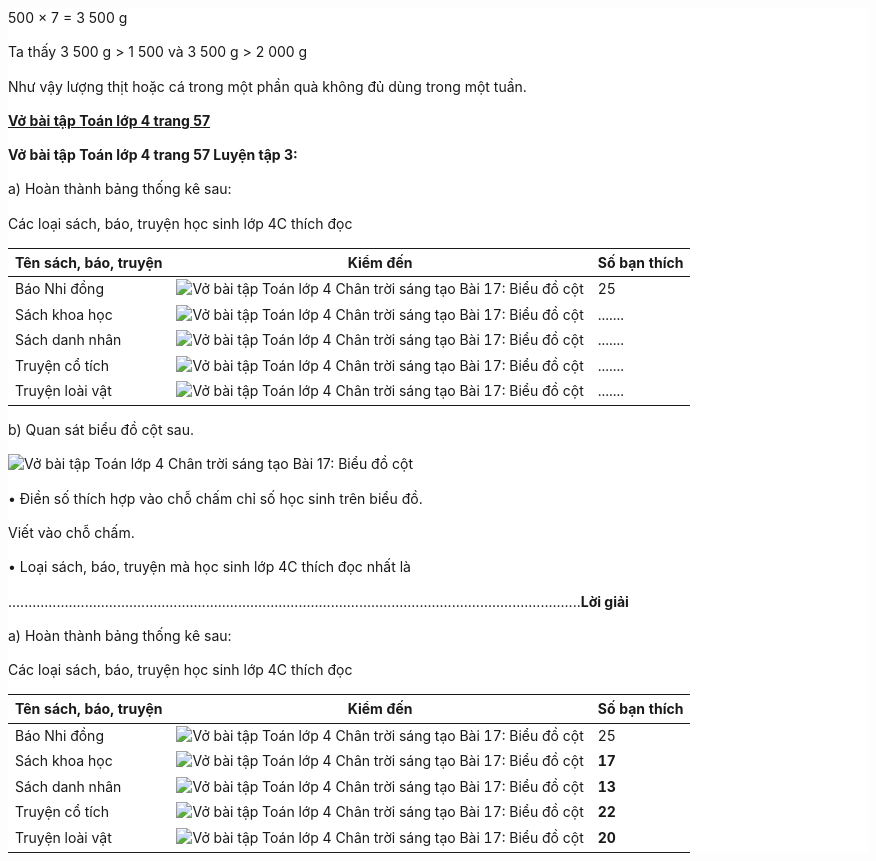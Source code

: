 500 × 7 = 3 500 g

Ta thấy 3 500 g > 1 500 và 3 500 g > 2 000 g

Như vậy lượng thịt hoặc cá trong một phần quà không đủ dùng trong một tuần.

[**Vở bài tập Toán lớp 4 trang 57**](https://vietjack.com/vbt-toan-4-ct/vbt-toan-lop-4-trang-57-chan-troi.jsp)

**Vở bài tập Toán lớp 4 trang 57 Luyện tập 3:**

a) Hoàn thành bảng thống kê sau:

Các loại sách, báo, truyện học sinh lớp 4C thích đọc

**Tên sách, báo, truyện** |  **Kiểm đến** |  **Số bạn thích**  
---|---|---  
Báo Nhi đồng | ![Vở bài tập Toán lớp 4 Chân trời sáng tạo Bài 17: Biểu đồ cột](https://vietjack.com/vbt-toan-4-ct/images/bai-17-bieu-do-cot-8.PNG) |  25  
Sách khoa học | ![Vở bài tập Toán lớp 4 Chân trời sáng tạo Bài 17: Biểu đồ cột](https://vietjack.com/vbt-toan-4-ct/images/bai-17-bieu-do-cot-9.PNG) |  .......  
Sách danh nhân | ![Vở bài tập Toán lớp 4 Chân trời sáng tạo Bài 17: Biểu đồ cột](https://vietjack.com/vbt-toan-4-ct/images/bai-17-bieu-do-cot-10.PNG) |  .......  
Truyện cổ tích | ![Vở bài tập Toán lớp 4 Chân trời sáng tạo Bài 17: Biểu đồ cột](https://vietjack.com/vbt-toan-4-ct/images/bai-17-bieu-do-cot-11.PNG) |  .......  
Truyện loài vật | ![Vở bài tập Toán lớp 4 Chân trời sáng tạo Bài 17: Biểu đồ cột](https://vietjack.com/vbt-toan-4-ct/images/bai-17-bieu-do-cot-12.PNG) |  .......  
  
b) Quan sát biểu đồ cột sau.

![Vở bài tập Toán lớp 4 Chân trời sáng tạo Bài 17: Biểu đồ cột](https://vietjack.com/vbt-toan-4-ct/images/bai-17-bieu-do-cot-13.PNG)

• Điền số thích hợp vào chỗ chấm chỉ số học sinh trên biểu đồ.

Viết vào chỗ chấm.

• Loại sách, báo, truyện mà học sinh lớp 4C thích đọc nhất là

..............................................................................................................................................**Lời giải**

a) Hoàn thành bảng thống kê sau:

Các loại sách, báo, truyện học sinh lớp 4C thích đọc

**Tên sách, báo, truyện** |  **Kiểm đến** |  **Số bạn thích**  
---|---|---  
Báo Nhi đồng | ![Vở bài tập Toán lớp 4 Chân trời sáng tạo Bài 17: Biểu đồ cột](https://vietjack.com/vbt-toan-4-ct/images/bai-17-bieu-do-cot-8.PNG) |  25  
Sách khoa học | ![Vở bài tập Toán lớp 4 Chân trời sáng tạo Bài 17: Biểu đồ cột](https://vietjack.com/vbt-toan-4-ct/images/bai-17-bieu-do-cot-9.PNG) |  **17**  
Sách danh nhân | ![Vở bài tập Toán lớp 4 Chân trời sáng tạo Bài 17: Biểu đồ cột](https://vietjack.com/vbt-toan-4-ct/images/bai-17-bieu-do-cot-10.PNG) |  **13**  
Truyện cổ tích | ![Vở bài tập Toán lớp 4 Chân trời sáng tạo Bài 17: Biểu đồ cột](https://vietjack.com/vbt-toan-4-ct/images/bai-17-bieu-do-cot-11.PNG) |  **22**  
Truyện loài vật | ![Vở bài tập Toán lớp 4 Chân trời sáng tạo Bài 17: Biểu đồ cột](https://vietjack.com/vbt-toan-4-ct/images/bai-17-bieu-do-cot-12.PNG) |  **20**  
  